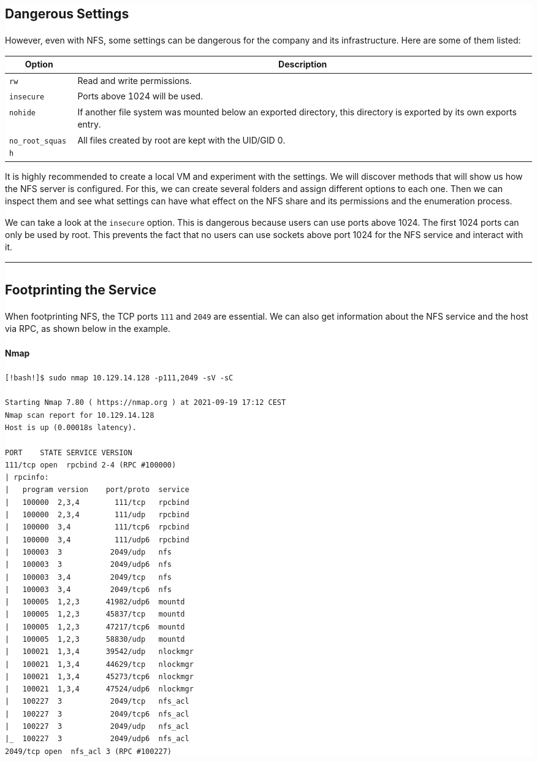 ## Dangerous Settings

However, even with NFS, some settings can be dangerous for the company and its infrastructure. Here are some of them listed:

|**Option**|**Description**|
|---|---|
|`rw`|Read and write permissions.|
|`insecure`|Ports above 1024 will be used.|
|`nohide`|If another file system was mounted below an exported directory, this directory is exported by its own exports entry.|
|`no_root_squash`|All files created by root are kept with the UID/GID 0.|

It is highly recommended to create a local VM and experiment with the settings. We will discover methods that will show us how the NFS server is configured. For this, we can create several folders and assign different options to each one. Then we can inspect them and see what settings can have what effect on the NFS share and its permissions and the enumeration process.

We can take a look at the `insecure` option. This is dangerous because users can use ports above 1024. The first 1024 ports can only be used by root. This prevents the fact that no users can use sockets above port 1024 for the NFS service and interact with it.

---

## Footprinting the Service

When footprinting NFS, the TCP ports `111` and `2049` are essential. We can also get information about the NFS service and the host via RPC, as shown below in the example.

#### Nmap

```shell-session
[!bash!]$ sudo nmap 10.129.14.128 -p111,2049 -sV -sC

Starting Nmap 7.80 ( https://nmap.org ) at 2021-09-19 17:12 CEST
Nmap scan report for 10.129.14.128
Host is up (0.00018s latency).

PORT    STATE SERVICE VERSION
111/tcp open  rpcbind 2-4 (RPC #100000)
| rpcinfo: 
|   program version    port/proto  service
|   100000  2,3,4        111/tcp   rpcbind
|   100000  2,3,4        111/udp   rpcbind
|   100000  3,4          111/tcp6  rpcbind
|   100000  3,4          111/udp6  rpcbind
|   100003  3           2049/udp   nfs
|   100003  3           2049/udp6  nfs
|   100003  3,4         2049/tcp   nfs
|   100003  3,4         2049/tcp6  nfs
|   100005  1,2,3      41982/udp6  mountd
|   100005  1,2,3      45837/tcp   mountd
|   100005  1,2,3      47217/tcp6  mountd
|   100005  1,2,3      58830/udp   mountd
|   100021  1,3,4      39542/udp   nlockmgr
|   100021  1,3,4      44629/tcp   nlockmgr
|   100021  1,3,4      45273/tcp6  nlockmgr
|   100021  1,3,4      47524/udp6  nlockmgr
|   100227  3           2049/tcp   nfs_acl
|   100227  3           2049/tcp6  nfs_acl
|   100227  3           2049/udp   nfs_acl
|_  100227  3           2049/udp6  nfs_acl
2049/tcp open  nfs_acl 3 (RPC #100227)
```